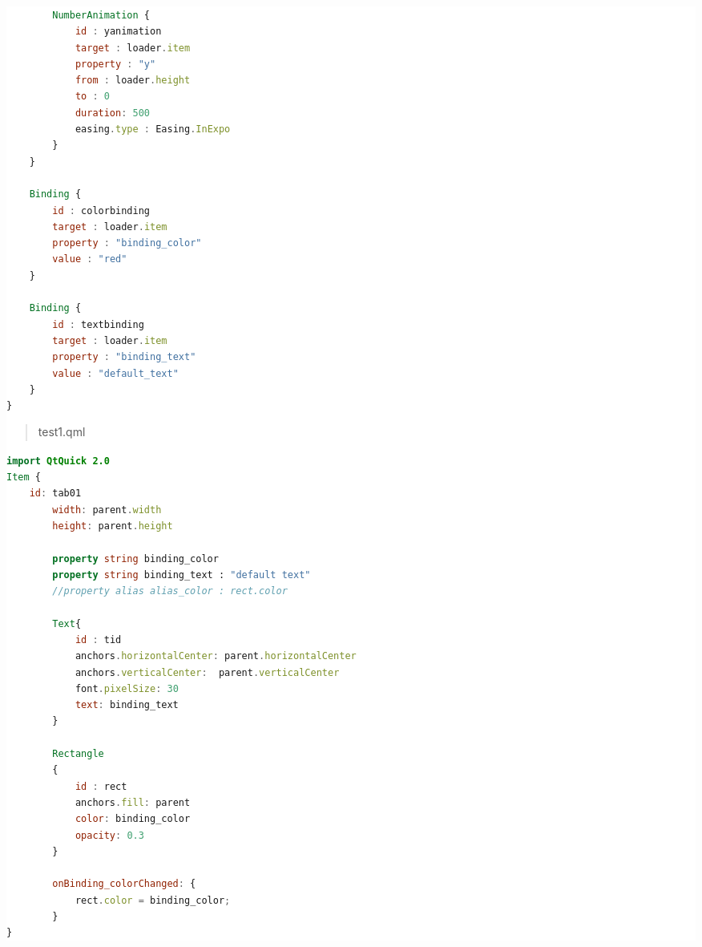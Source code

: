 ```qml
        NumberAnimation {
            id : yanimation
            target : loader.item
            property : "y"
            from : loader.height
            to : 0
            duration: 500
            easing.type : Easing.InExpo
        }
    }

    Binding {
        id : colorbinding
        target : loader.item
        property : "binding_color"
        value : "red"
    }

    Binding {
        id : textbinding
        target : loader.item
        property : "binding_text"
        value : "default_text"
    }
}

```
> test1.qml
  

```qml
import QtQuick 2.0
Item {
    id: tab01
        width: parent.width
        height: parent.height

        property string binding_color
        property string binding_text : "default text"
        //property alias alias_color : rect.color

        Text{
            id : tid
            anchors.horizontalCenter: parent.horizontalCenter
            anchors.verticalCenter:  parent.verticalCenter
            font.pixelSize: 30
            text: binding_text
        }

        Rectangle
        {
            id : rect
            anchors.fill: parent
            color: binding_color
            opacity: 0.3
        }

        onBinding_colorChanged: {
            rect.color = binding_color;
        }
}
```
